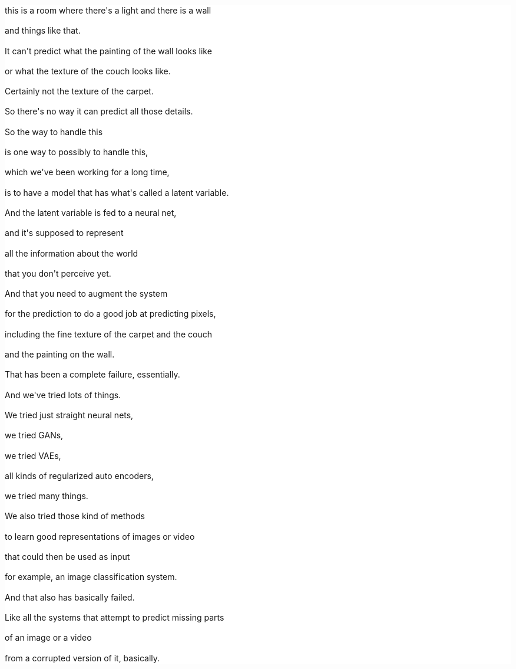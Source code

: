 this is a room where there's a light and there is a wall

and things like that.

It can't predict what the painting of the wall looks like

or what the texture of the couch looks like.

Certainly not the texture of the carpet.

So there's no way it can predict all those details.

So the way to handle this

is one way to possibly to handle this,

which we've been working for a long time,

is to have a model that has what's called a latent variable.

And the latent variable is fed to a neural net,

and it's supposed to represent

all the information about the world

that you don't perceive yet.

And that you need to augment the system

for the prediction to do a good job at predicting pixels,

including the fine texture of the carpet and the couch

and the painting on the wall.

That has been a complete failure, essentially.

And we've tried lots of things.

We tried just straight neural nets,

we tried GANs,

we tried VAEs,

all kinds of regularized auto encoders,

we tried many things.

We also tried those kind of methods

to learn good representations of images or video

that could then be used as input

for example, an image classification system.

And that also has basically failed.

Like all the systems that attempt to predict missing parts

of an image or a video

from a corrupted version of it, basically.
